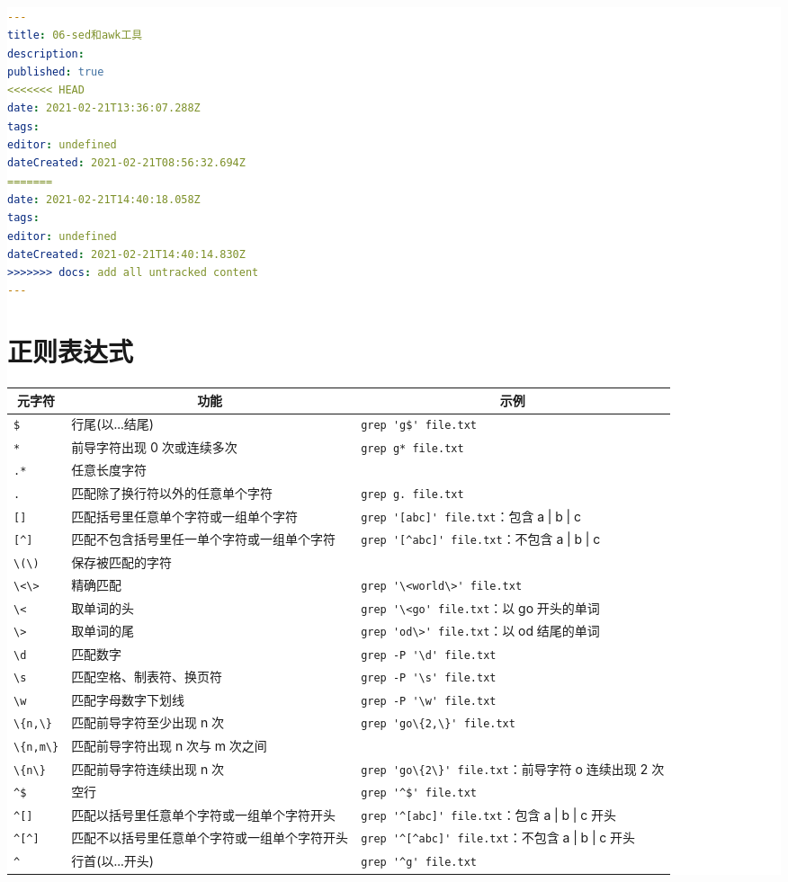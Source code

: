 ```yaml
---
title: 06-sed和awk工具
description: 
published: true
<<<<<<< HEAD
date: 2021-02-21T13:36:07.288Z
tags: 
editor: undefined
dateCreated: 2021-02-21T08:56:32.694Z
=======
date: 2021-02-21T14:40:18.058Z
tags: 
editor: undefined
dateCreated: 2021-02-21T14:40:14.830Z
>>>>>>> docs: add all untracked content
---
```


# 正则表达式

| 元字符    | 功能                                         | 示例                                                |
| --------- | -------------------------------------------- | --------------------------------------------------- |
| `$`       | 行尾(以...结尾)                              | `grep 'g$' file.txt`                                |
| `*`       | 前导字符出现 0 次或连续多次                  | `grep g* file.txt`                                  |
| `.*`      | 任意长度字符                                 |                                                     |
| `.`       | 匹配除了换行符以外的任意单个字符             | `grep g. file.txt`                                  |
| `[]`      | 匹配括号里任意单个字符或一组单个字符         | `grep '[abc]' file.txt`：包含 a \| b \| c           |
| `[^]`     | 匹配不包含括号里任一单个字符或一组单个字符   | `grep '[^abc]' file.txt`：不包含 a \| b \| c        |
| `\(\)`    | 保存被匹配的字符                             |                                                     |
| `\<\>`    | 精确匹配                                     | `grep '\<world\>' file.txt`                         |
| `\<`      | 取单词的头                                   | `grep '\<go' file.txt`：以 go 开头的单词            |
| `\>`      | 取单词的尾                                   | `grep 'od\>' file.txt`：以 od 结尾的单词            |
| `\d`      | 匹配数字                                     | `grep -P '\d' file.txt`                             |
| `\s`      | 匹配空格、制表符、换页符                     | `grep -P '\s' file.txt`                             |
| `\w`      | 匹配字母数字下划线                           | `grep -P '\w' file.txt`                             |
| `\{n,\}`  | 匹配前导字符至少出现 n 次                    | `grep 'go\{2,\}' file.txt`                          |
| `\{n,m\}` | 匹配前导字符出现 n 次与 m 次之间             |                                                     |
| `\{n\}`   | 匹配前导字符连续出现 n 次                    | `grep 'go\{2\}' file.txt`：前导字符 o 连续出现 2 次 |
| `^$`      | 空行                                         | `grep '^$' file.txt`                                |
| `^[]`     | 匹配以括号里任意单个字符或一组单个字符开头   | `grep '^[abc]' file.txt`：包含 a \| b \| c 开头     |
| `^[^]`    | 匹配不以括号里任意单个字符或一组单个字符开头 | `grep '^[^abc]' file.txt`：不包含 a \| b \| c 开头  |
| `^`       | 行首(以...开头)                              | `grep '^g' file.txt`                                |
